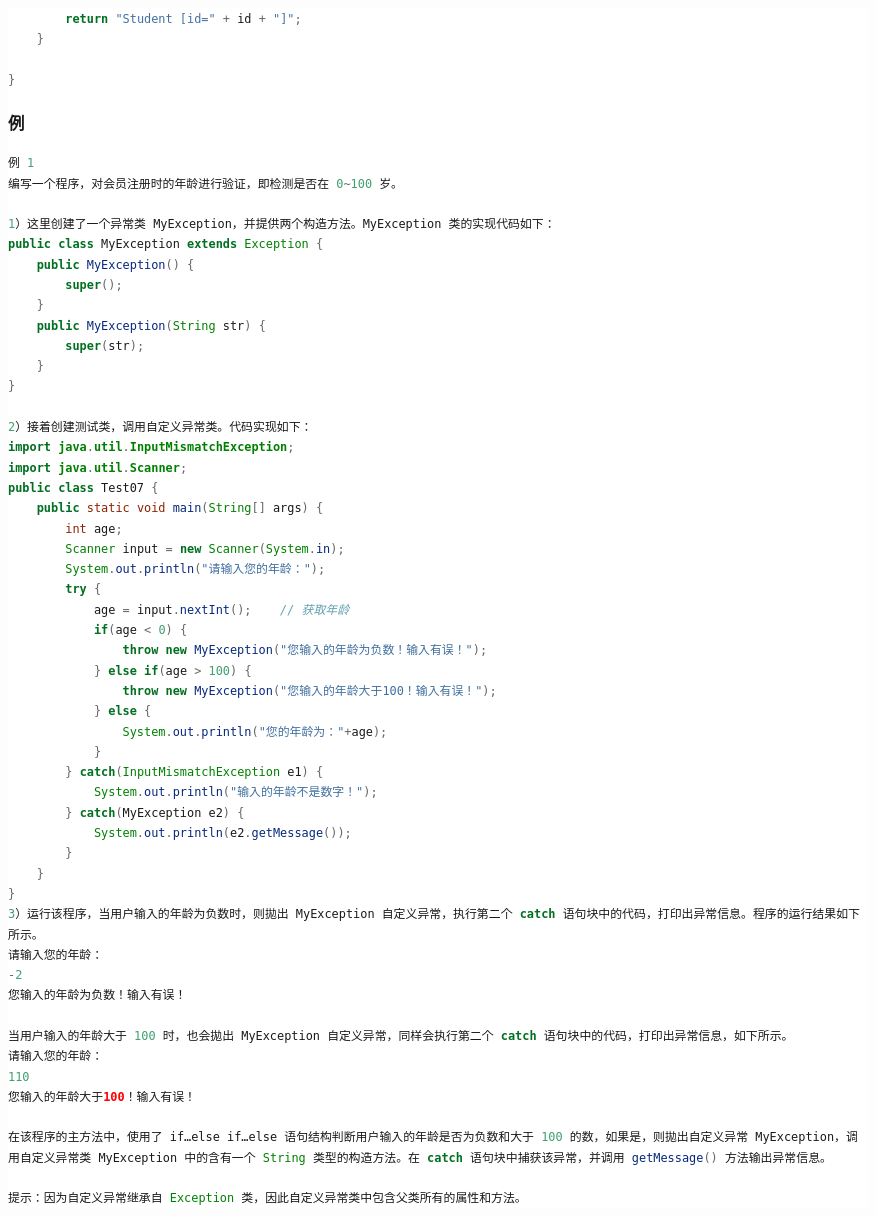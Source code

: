 ```java
        return "Student [id=" + id + "]";
    }

}
```

###  例

```java
例 1
编写一个程序，对会员注册时的年龄进行验证，即检测是否在 0~100 岁。

1）这里创建了一个异常类 MyException，并提供两个构造方法。MyException 类的实现代码如下：
public class MyException extends Exception {
    public MyException() {
        super();
    }
    public MyException(String str) {
        super(str);
    }
}

2）接着创建测试类，调用自定义异常类。代码实现如下：
import java.util.InputMismatchException;
import java.util.Scanner;
public class Test07 {
    public static void main(String[] args) {
        int age;
        Scanner input = new Scanner(System.in);
        System.out.println("请输入您的年龄：");
        try {
            age = input.nextInt();    // 获取年龄
            if(age < 0) {
                throw new MyException("您输入的年龄为负数！输入有误！");
            } else if(age > 100) {
                throw new MyException("您输入的年龄大于100！输入有误！");
            } else {
                System.out.println("您的年龄为："+age);
            }
        } catch(InputMismatchException e1) {
            System.out.println("输入的年龄不是数字！");
        } catch(MyException e2) {
            System.out.println(e2.getMessage());
        }
    }
}
3）运行该程序，当用户输入的年龄为负数时，则拋出 MyException 自定义异常，执行第二个 catch 语句块中的代码，打印出异常信息。程序的运行结果如下所示。
请输入您的年龄：
-2
您输入的年龄为负数！输入有误！

当用户输入的年龄大于 100 时，也会拋出 MyException 自定义异常，同样会执行第二个 catch 语句块中的代码，打印出异常信息，如下所示。
请输入您的年龄：
110
您输入的年龄大于100！输入有误！

在该程序的主方法中，使用了 if…else if…else 语句结构判断用户输入的年龄是否为负数和大于 100 的数，如果是，则拋出自定义异常 MyException，调用自定义异常类 MyException 中的含有一个 String 类型的构造方法。在 catch 语句块中捕获该异常，并调用 getMessage() 方法输出异常信息。

提示：因为自定义异常继承自 Exception 类，因此自定义异常类中包含父类所有的属性和方法。
```
